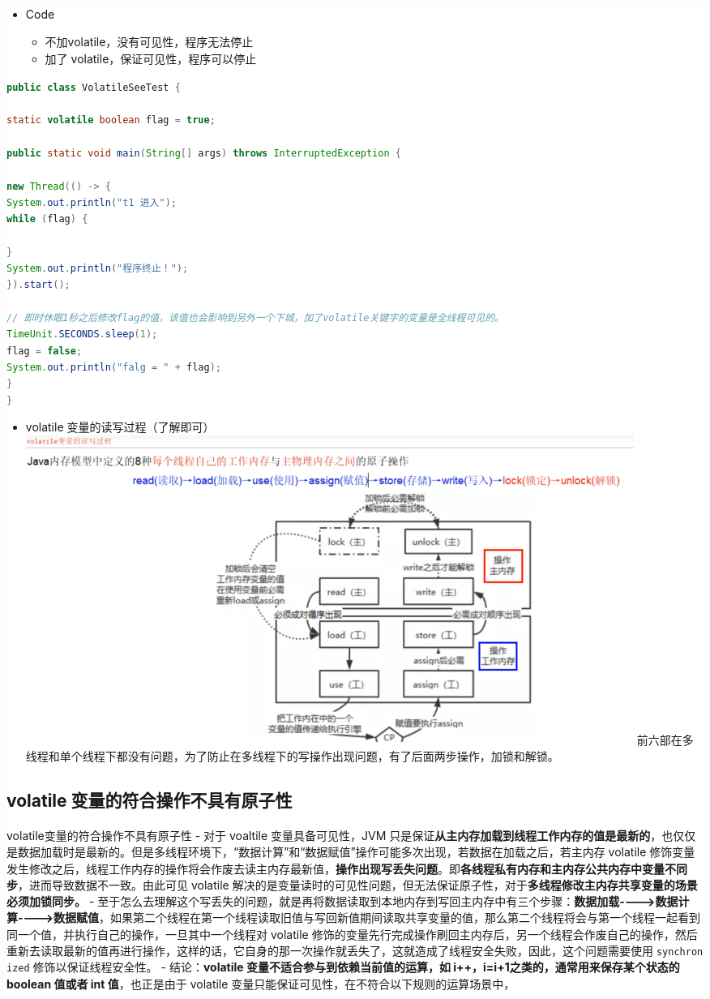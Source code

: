 - Code
	
	- 不加volatile，没有可见性，程序无法停止
	- 加了 volatile，保证可见性，程序可以停止

```java
public class VolatileSeeTest {  
  
static volatile boolean flag = true;  
  
public static void main(String[] args) throws InterruptedException {  
  
new Thread(() -> {  
System.out.println("t1 进入");  
while (flag) {  
  
}  
System.out.println("程序终止！");  
}).start();  
  
// 即时休眠1秒之后修改flag的值，该值也会影响到另外一个下城，加了volatile关键字的变量是全线程可见的。  
TimeUnit.SECONDS.sleep(1);  
flag = false;  
System.out.println("falg = " + flag);  
}  
}
```

- volatile 变量的读写过程（了解即可）
![](imgs/Pasted%20image%2020230723143034.png)
前六部在多线程和单个线程下都没有问题，为了防止在多线程下的写操作出现问题，有了后面两步操作，加锁和解锁。


## volatile 变量的符合操作不具有原子性
volatile变量的符合操作不具有原子性
	- 对于 voaltile 变量具备可见性，JVM 只是保证**从主内存加载到线程工作内存的值是最新的**，也仅仅是数据加载时是最新的。但是多线程环境下，“数据计算”和“数据赋值”操作可能多次出现，若数据在加载之后，若主内存 volatile 修饰变量发生修改之后，线程工作内存的操作将会作废去读主内存最新值，**操作出现写丢失问题**。即**各线程私有内存和主内存公共内存中变量不同步**，进而导致数据不一致。由此可见 volatile 解决的是变量读时的可见性问题，但无法保证原子性，对于**多线程修改主内存共享变量的场景必须加锁同步。** 
	- 至于怎么去理解这个写丢失的问题，就是再将数据读取到本地内存到写回主内存中有三个步骤：**数据加载---->数据计算---->数据赋值**，如果第二个线程在第一个线程读取旧值与写回新值期间读取共享变量的值，那么第二个线程将会与第一个线程一起看到同一个值，并执行自己的操作，一旦其中一个线程对 volatile 修饰的变量先行完成操作刷回主内存后，另一个线程会作废自己的操作，然后重新去读取最新的值再进行操作，这样的话，它自身的那一次操作就丢失了，这就造成了线程安全失败，因此，这个问题需要使用 `synchronized` 修饰以保证线程安全性。 
	- 结论：**volatile 变量不适合参与到依赖当前值的运算，如 i++，i=i+1之类的，通常用来保存某个状态的 boolean 值或者 int 值**，也正是由于 volatile 变量只能保证可见性，在不符合以下规则的运算场景中，
